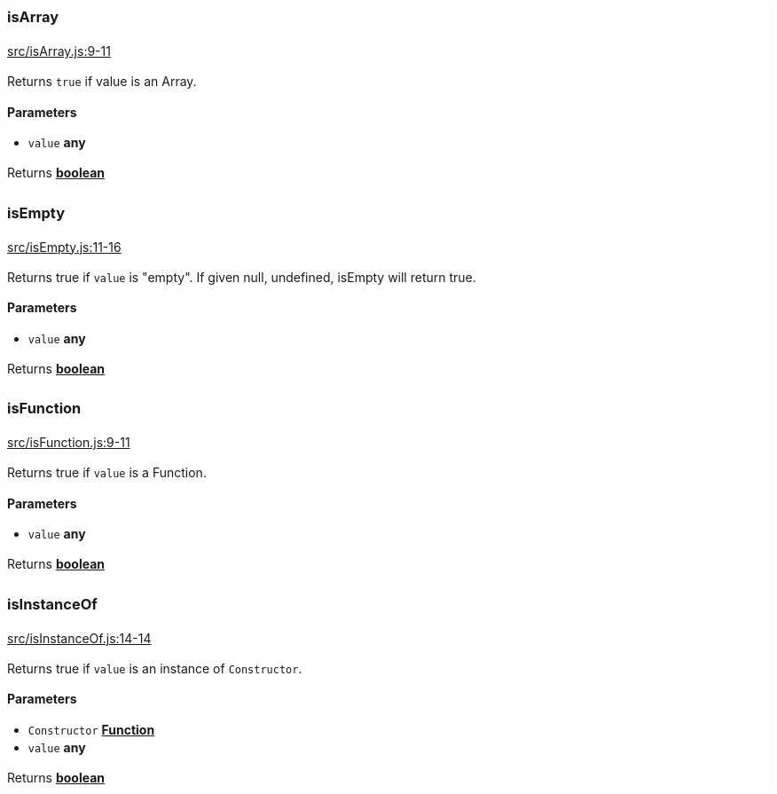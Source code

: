 ### isArray

[src/isArray.js:9-11](https://github.com/HubSpot/transmute/blob/ddf170dd577610935b648d330255d9ceccfe75b2/src/isArray.js#L9-L11 "Source code on GitHub")

Returns `true` if value is an Array.

**Parameters**

-   `value` **any**

Returns **[boolean](https://developer.mozilla.org/en-US/docs/Web/JavaScript/Reference/Global_Objects/Boolean)**

### isEmpty

[src/isEmpty.js:11-16](https://github.com/HubSpot/transmute/blob/ddf170dd577610935b648d330255d9ceccfe75b2/src/isEmpty.js#L11-L16 "Source code on GitHub")

Returns true if `value` is "empty".
If given null, undefined, isEmpty will return true.

**Parameters**

-   `value` **any**

Returns **[boolean](https://developer.mozilla.org/en-US/docs/Web/JavaScript/Reference/Global_Objects/Boolean)**

### isFunction

[src/isFunction.js:9-11](https://github.com/HubSpot/transmute/blob/ddf170dd577610935b648d330255d9ceccfe75b2/src/isFunction.js#L9-L11 "Source code on GitHub")

Returns true if `value` is a Function.

**Parameters**

-   `value` **any**

Returns **[boolean](https://developer.mozilla.org/en-US/docs/Web/JavaScript/Reference/Global_Objects/Boolean)**

### isInstanceOf

[src/isInstanceOf.js:14-14](https://github.com/HubSpot/transmute/blob/ddf170dd577610935b648d330255d9ceccfe75b2/src/isInstanceOf.js#L14-L14 "Source code on GitHub")

Returns true if `value` is an instance of `Constructor`.

**Parameters**

-   `Constructor` **[Function](https://developer.mozilla.org/en-US/docs/Web/JavaScript/Reference/Statements/function)**
-   `value` **any**

Returns **[boolean](https://developer.mozilla.org/en-US/docs/Web/JavaScript/Reference/Global_Objects/Boolean)**
